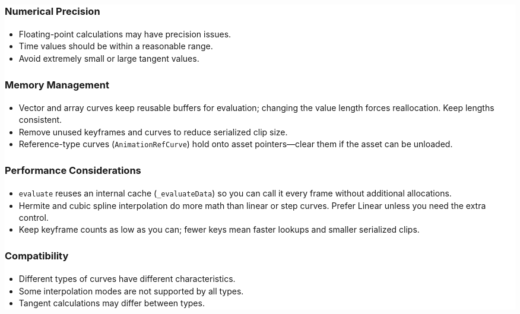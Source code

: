 ### Numerical Precision
- Floating-point calculations may have precision issues.
- Time values should be within a reasonable range.
- Avoid extremely small or large tangent values.

### Memory Management
- Vector and array curves keep reusable buffers for evaluation; changing the value length forces reallocation. Keep lengths consistent.
- Remove unused keyframes and curves to reduce serialized clip size.
- Reference-type curves (`AnimationRefCurve`) hold onto asset pointers—clear them if the asset can be unloaded.

### Performance Considerations
- `evaluate` reuses an internal cache (`_evaluateData`) so you can call it every frame without additional allocations.
- Hermite and cubic spline interpolation do more math than linear or step curves. Prefer Linear unless you need the extra control.
- Keep keyframe counts as low as you can; fewer keys mean faster lookups and smaller serialized clips.

### Compatibility
- Different types of curves have different characteristics.
- Some interpolation modes are not supported by all types.
- Tangent calculations may differ between types.
